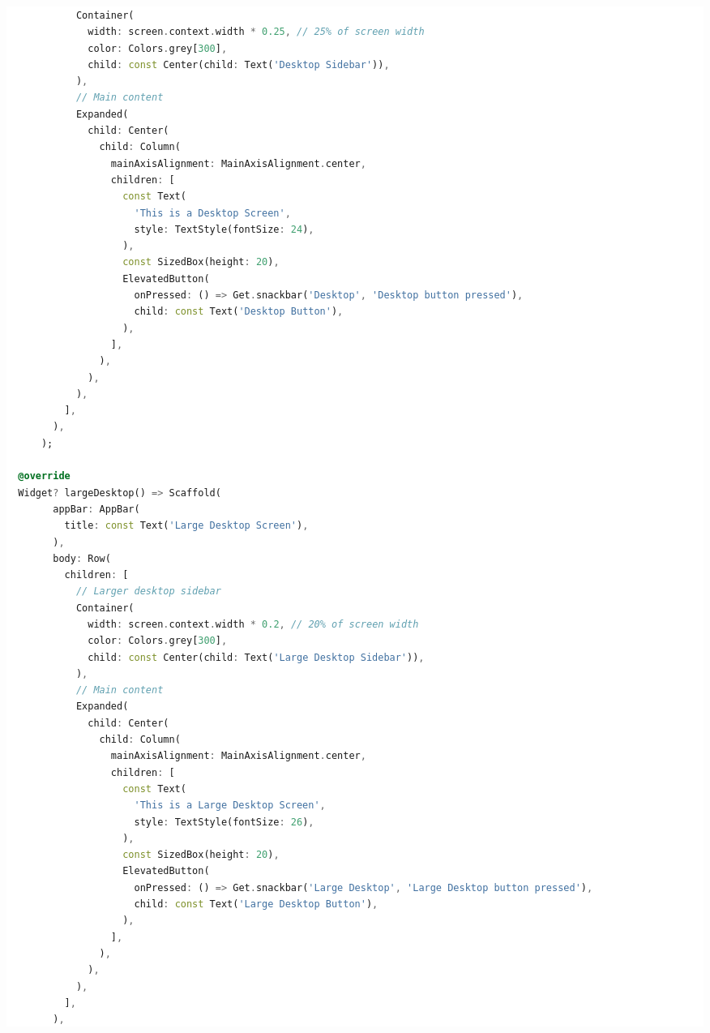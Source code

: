 ```dart
            Container(
              width: screen.context.width * 0.25, // 25% of screen width
              color: Colors.grey[300],
              child: const Center(child: Text('Desktop Sidebar')),
            ),
            // Main content
            Expanded(
              child: Center(
                child: Column(
                  mainAxisAlignment: MainAxisAlignment.center,
                  children: [
                    const Text(
                      'This is a Desktop Screen',
                      style: TextStyle(fontSize: 24),
                    ),
                    const SizedBox(height: 20),
                    ElevatedButton(
                      onPressed: () => Get.snackbar('Desktop', 'Desktop button pressed'),
                      child: const Text('Desktop Button'),
                    ),
                  ],
                ),
              ),
            ),
          ],
        ),
      );

  @override
  Widget? largeDesktop() => Scaffold(
        appBar: AppBar(
          title: const Text('Large Desktop Screen'),
        ),
        body: Row(
          children: [
            // Larger desktop sidebar
            Container(
              width: screen.context.width * 0.2, // 20% of screen width
              color: Colors.grey[300],
              child: const Center(child: Text('Large Desktop Sidebar')),
            ),
            // Main content
            Expanded(
              child: Center(
                child: Column(
                  mainAxisAlignment: MainAxisAlignment.center,
                  children: [
                    const Text(
                      'This is a Large Desktop Screen',
                      style: TextStyle(fontSize: 26),
                    ),
                    const SizedBox(height: 20),
                    ElevatedButton(
                      onPressed: () => Get.snackbar('Large Desktop', 'Large Desktop button pressed'),
                      child: const Text('Large Desktop Button'),
                    ),
                  ],
                ),
              ),
            ),
          ],
        ),
```